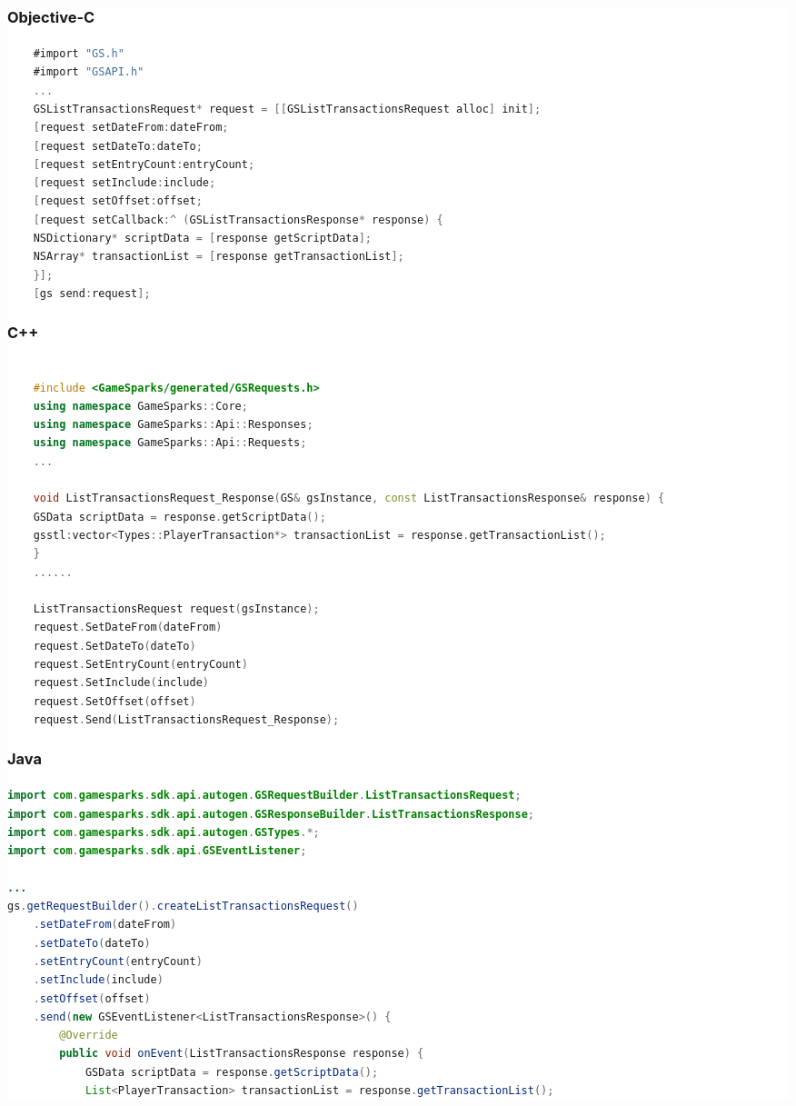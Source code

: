 ### Objective-C
```objectivec
	#import "GS.h"
	#import "GSAPI.h"
	...
	GSListTransactionsRequest* request = [[GSListTransactionsRequest alloc] init];
	[request setDateFrom:dateFrom;
	[request setDateTo:dateTo;
	[request setEntryCount:entryCount;
	[request setInclude:include;
	[request setOffset:offset;
	[request setCallback:^ (GSListTransactionsResponse* response) {
	NSDictionary* scriptData = [response getScriptData]; 
	NSArray* transactionList = [response getTransactionList]; 
	}];
	[gs send:request];

```

### C++
```cpp

	#include <GameSparks/generated/GSRequests.h>
	using namespace GameSparks::Core;
	using namespace GameSparks::Api::Responses;
	using namespace GameSparks::Api::Requests;
	...
	
	void ListTransactionsRequest_Response(GS& gsInstance, const ListTransactionsResponse& response) {
	GSData scriptData = response.getScriptData(); 
	gsstl:vector<Types::PlayerTransaction*> transactionList = response.getTransactionList(); 
	}
	......
	
	ListTransactionsRequest request(gsInstance);
	request.SetDateFrom(dateFrom)
	request.SetDateTo(dateTo)
	request.SetEntryCount(entryCount)
	request.SetInclude(include)
	request.SetOffset(offset)
	request.Send(ListTransactionsRequest_Response);
```

### Java
```java
import com.gamesparks.sdk.api.autogen.GSRequestBuilder.ListTransactionsRequest;
import com.gamesparks.sdk.api.autogen.GSResponseBuilder.ListTransactionsResponse;
import com.gamesparks.sdk.api.autogen.GSTypes.*;
import com.gamesparks.sdk.api.GSEventListener;

...
gs.getRequestBuilder().createListTransactionsRequest()
	.setDateFrom(dateFrom)
	.setDateTo(dateTo)
	.setEntryCount(entryCount)
	.setInclude(include)
	.setOffset(offset)
	.send(new GSEventListener<ListTransactionsResponse>() {
		@Override
		public void onEvent(ListTransactionsResponse response) {
			GSData scriptData = response.getScriptData(); 
			List<PlayerTransaction> transactionList = response.getTransactionList(); 
```